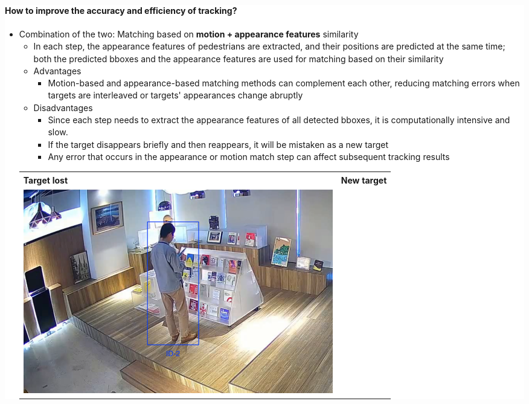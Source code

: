 #### How to improve the accuracy and efficiency of tracking?
  - <span class="span_anchor" id="match-motion-and-appearance-features-together">Combination of the two: Matching based on **motion + appearance features** similarity</span>
    - In each step, the appearance features of pedestrians are extracted, and their positions are predicted at the same time; both the predicted bboxes and the appearance features are used for matching based on their similarity
    - Advantages
      - Motion-based and appearance-based matching methods can complement each other, reducing matching errors when targets are interleaved or targets' appearances change abruptly
    - Disadvantages
      - Since each step needs to extract the appearance features of all detected bboxes, it is computationally intensive and slow.
      - If the target disappears briefly and then reappears, it will be mistaken as a new target
      - Any error that occurs in the appearance or motion match step can affect subsequent tracking results
    <table>
      <tr>
        <th>Target lost</th>
        <th>New target</th>
      </tr>
      <tr>
        <td><img src="/assets/images/tracking_recognizing/WechatIMG677.png" alt="WechatIMG677" style="zoom:50%;" /></td>